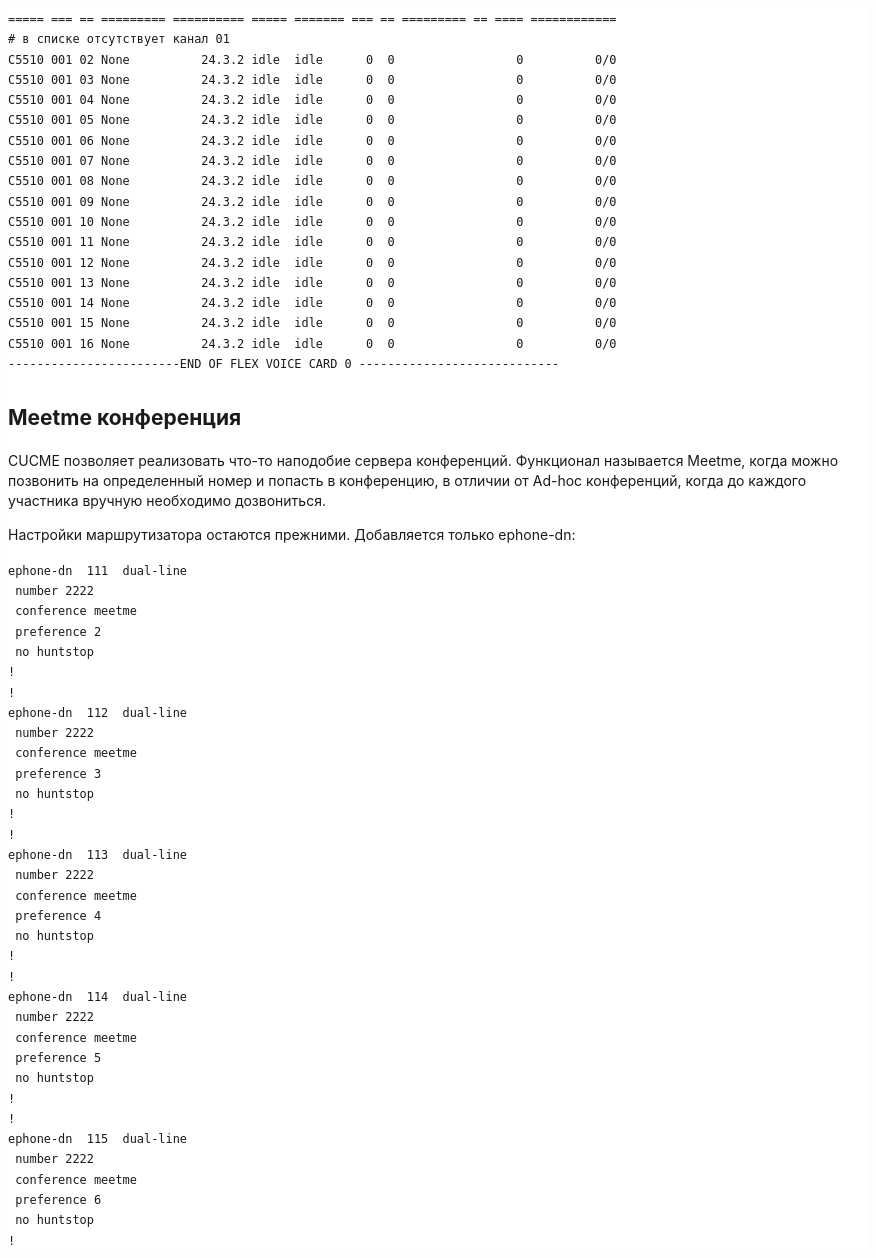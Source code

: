 ```text
===== === == ========= ========== ===== ======= === == ========= == ==== ============
# в списке отсутствует канал 01
C5510 001 02 None          24.3.2 idle  idle      0  0                 0          0/0 
C5510 001 03 None          24.3.2 idle  idle      0  0                 0          0/0
C5510 001 04 None          24.3.2 idle  idle      0  0                 0          0/0
C5510 001 05 None          24.3.2 idle  idle      0  0                 0          0/0
C5510 001 06 None          24.3.2 idle  idle      0  0                 0          0/0
C5510 001 07 None          24.3.2 idle  idle      0  0                 0          0/0
C5510 001 08 None          24.3.2 idle  idle      0  0                 0          0/0
C5510 001 09 None          24.3.2 idle  idle      0  0                 0          0/0
C5510 001 10 None          24.3.2 idle  idle      0  0                 0          0/0
C5510 001 11 None          24.3.2 idle  idle      0  0                 0          0/0
C5510 001 12 None          24.3.2 idle  idle      0  0                 0          0/0
C5510 001 13 None          24.3.2 idle  idle      0  0                 0          0/0
C5510 001 14 None          24.3.2 idle  idle      0  0                 0          0/0
C5510 001 15 None          24.3.2 idle  idle      0  0                 0          0/0
C5510 001 16 None          24.3.2 idle  idle      0  0                 0          0/0
------------------------END OF FLEX VOICE CARD 0 ----------------------------
```

## Meetme конференция

CUCME позволяет реализовать что-то наподобие сервера конференций.
Функционал называется Meetme, когда можно позвонить на определенный номер и попасть в конференцию, в отличии от Ad-hoc конференций,
когда до каждого участника вручную необходимо дозвониться.

Настройки маршрутизатора остаются прежними. Добавляется только ephone-dn:
```text
ephone-dn  111  dual-line
 number 2222
 conference meetme
 preference 2
 no huntstop
!
!
ephone-dn  112  dual-line
 number 2222
 conference meetme
 preference 3
 no huntstop
!
!
ephone-dn  113  dual-line
 number 2222
 conference meetme
 preference 4
 no huntstop
!
!
ephone-dn  114  dual-line
 number 2222
 conference meetme
 preference 5
 no huntstop
!
!
ephone-dn  115  dual-line
 number 2222
 conference meetme
 preference 6
 no huntstop
!
```